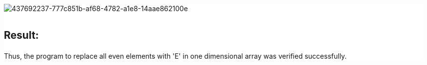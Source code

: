![437692237-777c851b-af68-4782-a1e8-14aae862100e](https://github.com/user-attachments/assets/c6faf2dd-b390-44de-bb64-7ed9789e5d04)



## Result:


Thus, the program to replace all even elements with 'E' in one dimensional array was verified successfully.



